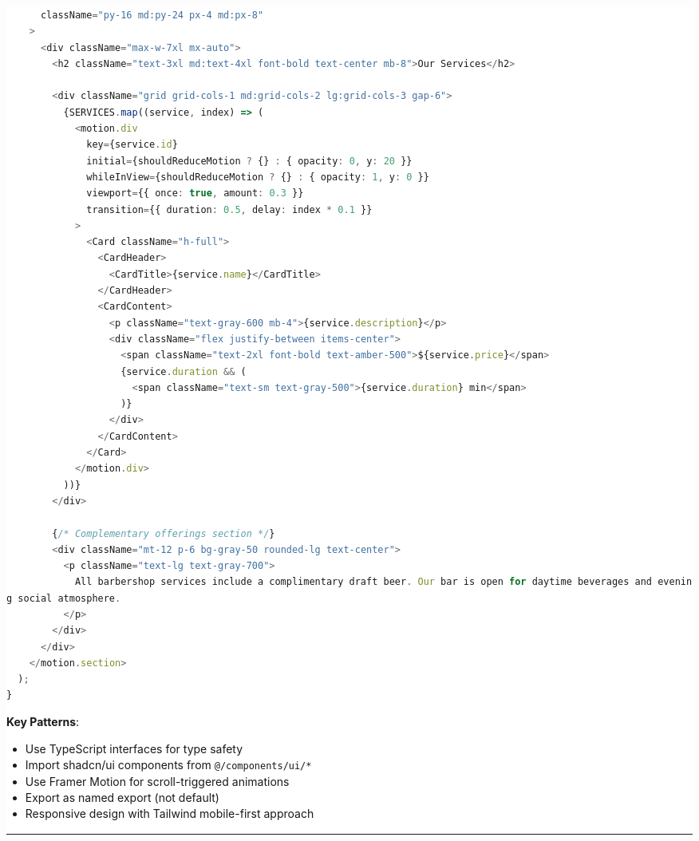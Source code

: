 ```typescript
      className="py-16 md:py-24 px-4 md:px-8"
    >
      <div className="max-w-7xl mx-auto">
        <h2 className="text-3xl md:text-4xl font-bold text-center mb-8">Our Services</h2>

        <div className="grid grid-cols-1 md:grid-cols-2 lg:grid-cols-3 gap-6">
          {SERVICES.map((service, index) => (
            <motion.div
              key={service.id}
              initial={shouldReduceMotion ? {} : { opacity: 0, y: 20 }}
              whileInView={shouldReduceMotion ? {} : { opacity: 1, y: 0 }}
              viewport={{ once: true, amount: 0.3 }}
              transition={{ duration: 0.5, delay: index * 0.1 }}
            >
              <Card className="h-full">
                <CardHeader>
                  <CardTitle>{service.name}</CardTitle>
                </CardHeader>
                <CardContent>
                  <p className="text-gray-600 mb-4">{service.description}</p>
                  <div className="flex justify-between items-center">
                    <span className="text-2xl font-bold text-amber-500">${service.price}</span>
                    {service.duration && (
                      <span className="text-sm text-gray-500">{service.duration} min</span>
                    )}
                  </div>
                </CardContent>
              </Card>
            </motion.div>
          ))}
        </div>

        {/* Complementary offerings section */}
        <div className="mt-12 p-6 bg-gray-50 rounded-lg text-center">
          <p className="text-lg text-gray-700">
            All barbershop services include a complimentary draft beer. Our bar is open for daytime beverages and evening social atmosphere.
          </p>
        </div>
      </div>
    </motion.section>
  );
}
```

**Key Patterns**:
- Use TypeScript interfaces for type safety
- Import shadcn/ui components from `@/components/ui/*`
- Use Framer Motion for scroll-triggered animations
- Export as named export (not default)
- Responsive design with Tailwind mobile-first approach

---